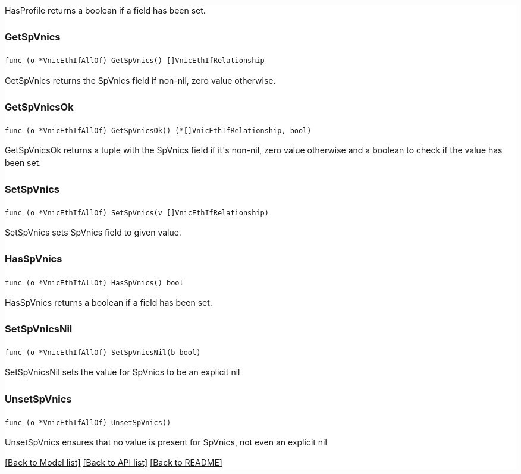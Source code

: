 HasProfile returns a boolean if a field has been set.

### GetSpVnics

`func (o *VnicEthIfAllOf) GetSpVnics() []VnicEthIfRelationship`

GetSpVnics returns the SpVnics field if non-nil, zero value otherwise.

### GetSpVnicsOk

`func (o *VnicEthIfAllOf) GetSpVnicsOk() (*[]VnicEthIfRelationship, bool)`

GetSpVnicsOk returns a tuple with the SpVnics field if it's non-nil, zero value otherwise
and a boolean to check if the value has been set.

### SetSpVnics

`func (o *VnicEthIfAllOf) SetSpVnics(v []VnicEthIfRelationship)`

SetSpVnics sets SpVnics field to given value.

### HasSpVnics

`func (o *VnicEthIfAllOf) HasSpVnics() bool`

HasSpVnics returns a boolean if a field has been set.

### SetSpVnicsNil

`func (o *VnicEthIfAllOf) SetSpVnicsNil(b bool)`

 SetSpVnicsNil sets the value for SpVnics to be an explicit nil

### UnsetSpVnics
`func (o *VnicEthIfAllOf) UnsetSpVnics()`

UnsetSpVnics ensures that no value is present for SpVnics, not even an explicit nil

[[Back to Model list]](../README.md#documentation-for-models) [[Back to API list]](../README.md#documentation-for-api-endpoints) [[Back to README]](../README.md)


